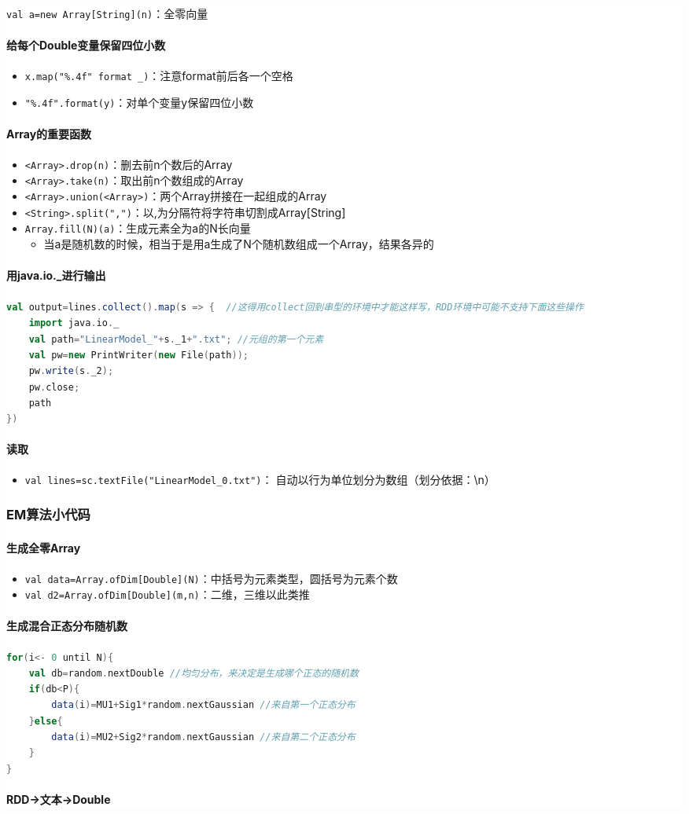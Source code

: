 `val a=new Array[String](n)`：全零向量

#### 给每个Double变量保留四位小数

- `x.map("%.4f" format _)`：注意format前后各一个空格

- `"%.4f".format(y)`：对单个变量y保留四位小数

#### Array的重要函数

- `<Array>.drop(n)`：删去前n个数后的Array
- `<Array>.take(n)`：取出前n个数组成的Array
- `<Array>.union(<Array>)`：两个Array拼接在一起组成的Array
- `<String>.split(",")`：以,为分隔符将字符串切割成Array[String]
- `Array.fill(N)(a)`：生成元素全为a的N长向量
  - 当a是随机数的时候，相当于是用a生成了N个随机数组成一个Array，结果各异的

#### 用java.io._进行输出

```scala
val output=lines.collect().map(s => {  //这得用collect回到串型的环境中才能这样写，RDD环境中可能不支持下面这些操作
    import java.io._
    val path="LinearModel_"+s._1+".txt"; //元组的第一个元素
    val pw=new PrintWriter(new File(path));
    pw.write(s._2);
    pw.close;
    path
})
```

#### 读取

- `val lines=sc.textFile("LinearModel_0.txt")`： 自动以行为单位划分为数组（划分依据：\n）

### EM算法小代码

#### 生成全零Array

- `val data=Array.ofDim[Double](N)`：中括号为元素类型，圆括号为元素个数
- `val d2=Array.ofDim[Double](m,n)`：二维，三维以此类推

#### 生成混合正态分布随机数

```scala
for(i<- 0 until N){
    val db=random.nextDouble //均匀分布，来决定是生成哪个正态的随机数
    if(db<P){
        data(i)=MU1+Sig1*random.nextGaussian //来自第一个正态分布
    }else{
        data(i)=MU2+Sig2*random.nextGaussian //来自第二个正态分布
    }
}
```

#### RDD->文本->Double

